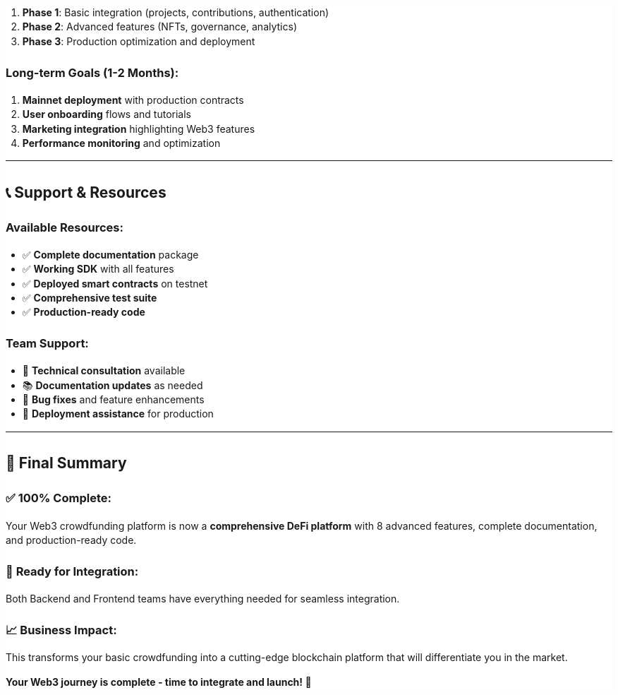 1. **Phase 1**: Basic integration (projects, contributions, authentication)
2. **Phase 2**: Advanced features (NFTs, governance, analytics)
3. **Phase 3**: Production optimization and deployment

### Long-term Goals (1-2 Months):

1. **Mainnet deployment** with production contracts
2. **User onboarding** flows and tutorials
3. **Marketing integration** highlighting Web3 features
4. **Performance monitoring** and optimization

---

## 📞 **Support & Resources**

### Available Resources:

- ✅ **Complete documentation** package
- ✅ **Working SDK** with all features
- ✅ **Deployed smart contracts** on testnet
- ✅ **Comprehensive test suite**
- ✅ **Production-ready code**

### Team Support:

- 🔧 **Technical consultation** available
- 📚 **Documentation updates** as needed
- 🐛 **Bug fixes** and feature enhancements
- 🚀 **Deployment assistance** for production

---

## 🎉 **Final Summary**

### ✅ **100% Complete**:

Your Web3 crowdfunding platform is now a **comprehensive DeFi platform** with 8 advanced features, complete documentation, and production-ready code.

### 🚀 **Ready for Integration**:

Both Backend and Frontend teams have everything needed for seamless integration.

### 📈 **Business Impact**:

This transforms your basic crowdfunding into a cutting-edge blockchain platform that will differentiate you in the market.

**Your Web3 journey is complete - time to integrate and launch! 🚀**
